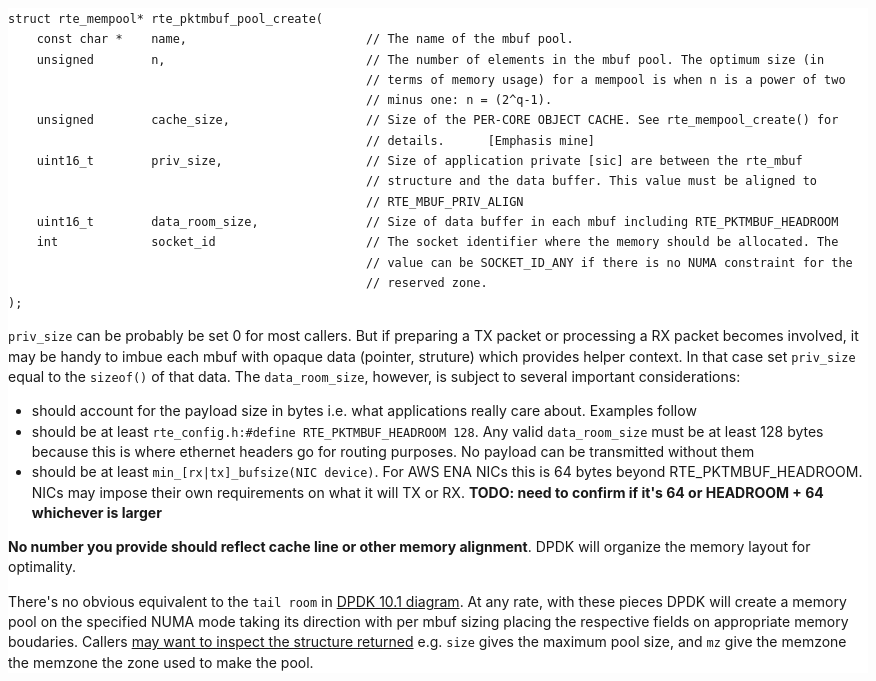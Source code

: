 ```
struct rte_mempool* rte_pktmbuf_pool_create(
    const char *    name,                         // The name of the mbuf pool.
    unsigned        n,                            // The number of elements in the mbuf pool. The optimum size (in
                                                  // terms of memory usage) for a mempool is when n is a power of two
                                                  // minus one: n = (2^q-1).
    unsigned        cache_size,                   // Size of the PER-CORE OBJECT CACHE. See rte_mempool_create() for
                                                  // details.      [Emphasis mine]
    uint16_t        priv_size,                    // Size of application private [sic] are between the rte_mbuf
                                                  // structure and the data buffer. This value must be aligned to
                                                  // RTE_MBUF_PRIV_ALIGN
    uint16_t        data_room_size,               // Size of data buffer in each mbuf including RTE_PKTMBUF_HEADROOM
    int             socket_id                     // The socket identifier where the memory should be allocated. The
                                                  // value can be SOCKET_ID_ANY if there is no NUMA constraint for the
                                                  // reserved zone.
);	
```

`priv_size` can be probably be set 0 for most callers. But if preparing a TX packet or processing a RX packet becomes
involved, it may be handy to imbue each mbuf with opaque data (pointer, struture) which provides helper context. In 
that case set `priv_size` equal to the `sizeof()` of that data. The `data_room_size`, however, is subject to several
important considerations:
 
* should account for the payload size in bytes i.e. what applications really care about. Examples follow
* should be at least `rte_config.h:#define RTE_PKTMBUF_HEADROOM 128`. Any valid `data_room_size` must be at least
128 bytes because this is where ethernet headers go for routing purposes. No payload can be transmitted without them
* should be at least `min_[rx|tx]_bufsize(NIC device)`. For AWS ENA NICs this is 64 bytes beyond RTE_PKTMBUF_HEADROOM.
NICs may impose their own requirements on what it will TX or RX. **TODO: need to confirm if it's 64 or HEADROOM +
64 whichever is larger**

**No number you provide should reflect cache line or other memory alignment**. DPDK will organize the memory layout for
optimality.

There's no obvious equivalent to the `tail room` in [DPDK 10.1 diagram](https://doc.dpdk.org/guides/prog_guide/mbuf_lib.html#figure-mbuf1).
At any rate, with these pieces DPDK will create a memory pool on the specified NUMA mode taking its direction with per
mbuf sizing placing the respective fields on appropriate memory boudaries. Callers [may want to inspect the structure returned](https://doc.dpdk.org/api/structrte__mempool.html)
e.g. `size` gives the maximum pool size, and `mz` give the memzone the memzone the zone used to make the pool.
